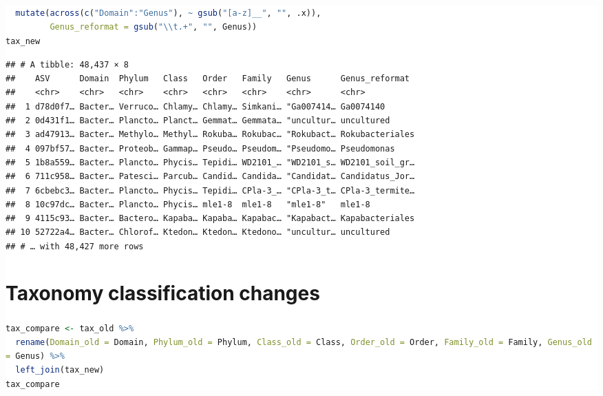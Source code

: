 ``` r
  mutate(across(c("Domain":"Genus"), ~ gsub("[a-z]__", "", .x)),
         Genus_reformat = gsub("\\t.+", "", Genus))
tax_new
```

    ## # A tibble: 48,437 × 8
    ##    ASV      Domain  Phylum   Class   Order   Family   Genus      Genus_reformat 
    ##    <chr>    <chr>   <chr>    <chr>   <chr>   <chr>    <chr>      <chr>          
    ##  1 d78d0f7… Bacter… Verruco… Chlamy… Chlamy… Simkani… "Ga007414… Ga0074140      
    ##  2 0d431f1… Bacter… Plancto… Planct… Gemmat… Gemmata… "uncultur… uncultured     
    ##  3 ad47913… Bacter… Methylo… Methyl… Rokuba… Rokubac… "Rokubact… Rokubacteriales
    ##  4 097bf57… Bacter… Proteob… Gammap… Pseudo… Pseudom… "Pseudomo… Pseudomonas    
    ##  5 1b8a559… Bacter… Plancto… Phycis… Tepidi… WD2101_… "WD2101_s… WD2101_soil_gr…
    ##  6 711c958… Bacter… Patesci… Parcub… Candid… Candida… "Candidat… Candidatus_Jor…
    ##  7 6cbebc3… Bacter… Plancto… Phycis… Tepidi… CPla-3_… "CPla-3_t… CPla-3_termite…
    ##  8 10c97dc… Bacter… Plancto… Phycis… mle1-8  mle1-8   "mle1-8"   mle1-8         
    ##  9 4115c93… Bacter… Bactero… Kapaba… Kapaba… Kapabac… "Kapabact… Kapabacteriales
    ## 10 52722a4… Bacter… Chlorof… Ktedon… Ktedon… Ktedono… "uncultur… uncultured     
    ## # … with 48,427 more rows

# Taxonomy classification changes

``` r
tax_compare <- tax_old %>% 
  rename(Domain_old = Domain, Phylum_old = Phylum, Class_old = Class, Order_old = Order, Family_old = Family, Genus_old = Genus) %>% 
  left_join(tax_new)
tax_compare
```
